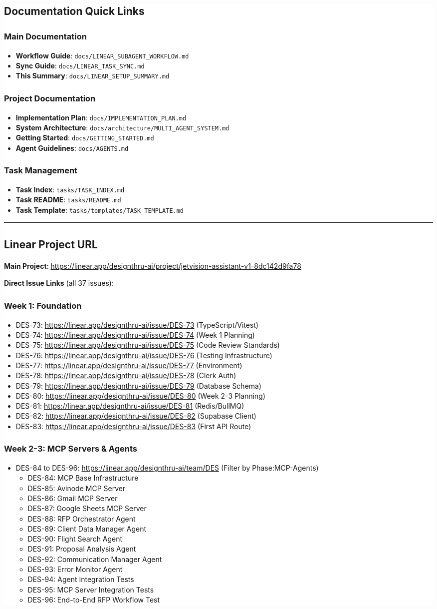
## Documentation Quick Links

### Main Documentation
- **Workflow Guide**: `docs/LINEAR_SUBAGENT_WORKFLOW.md`
- **Sync Guide**: `docs/LINEAR_TASK_SYNC.md`
- **This Summary**: `docs/LINEAR_SETUP_SUMMARY.md`

### Project Documentation
- **Implementation Plan**: `docs/IMPLEMENTATION_PLAN.md`
- **System Architecture**: `docs/architecture/MULTI_AGENT_SYSTEM.md`
- **Getting Started**: `docs/GETTING_STARTED.md`
- **Agent Guidelines**: `docs/AGENTS.md`

### Task Management
- **Task Index**: `tasks/TASK_INDEX.md`
- **Task README**: `tasks/README.md`
- **Task Template**: `tasks/templates/TASK_TEMPLATE.md`

---

## Linear Project URL

**Main Project**: https://linear.app/designthru-ai/project/jetvision-assistant-v1-8dc142d9fa78

**Direct Issue Links** (all 37 issues):

### Week 1: Foundation
- DES-73: https://linear.app/designthru-ai/issue/DES-73 (TypeScript/Vitest)
- DES-74: https://linear.app/designthru-ai/issue/DES-74 (Week 1 Planning)
- DES-75: https://linear.app/designthru-ai/issue/DES-75 (Code Review Standards)
- DES-76: https://linear.app/designthru-ai/issue/DES-76 (Testing Infrastructure)
- DES-77: https://linear.app/designthru-ai/issue/DES-77 (Environment)
- DES-78: https://linear.app/designthru-ai/issue/DES-78 (Clerk Auth)
- DES-79: https://linear.app/designthru-ai/issue/DES-79 (Database Schema)
- DES-80: https://linear.app/designthru-ai/issue/DES-80 (Week 2-3 Planning)
- DES-81: https://linear.app/designthru-ai/issue/DES-81 (Redis/BullMQ)
- DES-82: https://linear.app/designthru-ai/issue/DES-82 (Supabase Client)
- DES-83: https://linear.app/designthru-ai/issue/DES-83 (First API Route)

### Week 2-3: MCP Servers & Agents
- DES-84 to DES-96: https://linear.app/designthru-ai/team/DES (Filter by Phase:MCP-Agents)
  - DES-84: MCP Base Infrastructure
  - DES-85: Avinode MCP Server
  - DES-86: Gmail MCP Server
  - DES-87: Google Sheets MCP Server
  - DES-88: RFP Orchestrator Agent
  - DES-89: Client Data Manager Agent
  - DES-90: Flight Search Agent
  - DES-91: Proposal Analysis Agent
  - DES-92: Communication Manager Agent
  - DES-93: Error Monitor Agent
  - DES-94: Agent Integration Tests
  - DES-95: MCP Server Integration Tests
  - DES-96: End-to-End RFP Workflow Test
